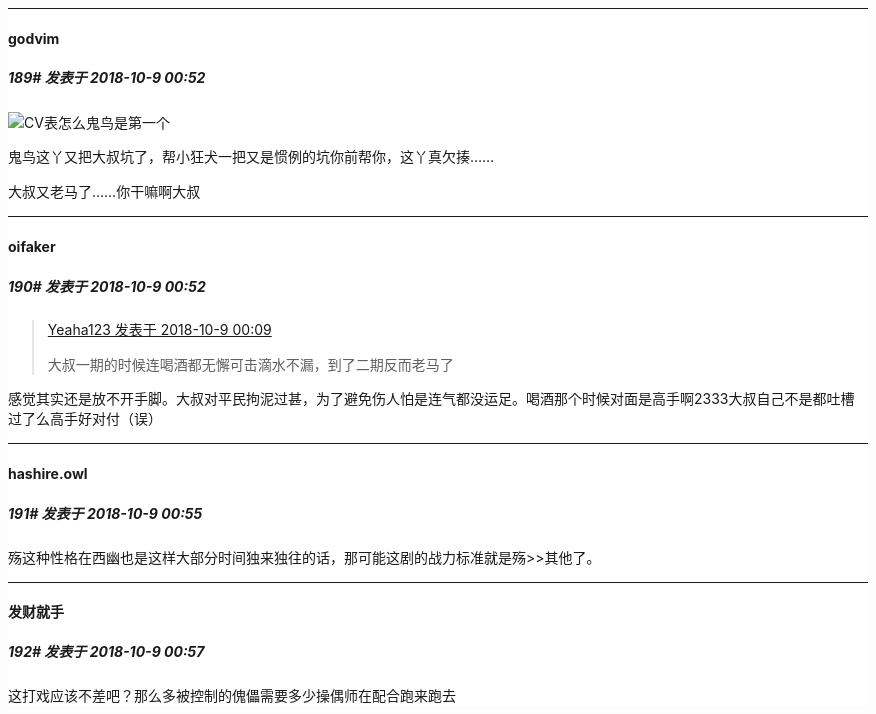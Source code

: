 

-----

####  godvim  
##### 189#       发表于 2018-10-9 00:52



<img src="https://static.saraba1st.com/image/smiley/face2017/004.gif" referrerpolicy="no-referrer">CV表怎么鬼鸟是第一个


鬼鸟这丫又把大叔坑了，帮小狂犬一把又是惯例的坑你前帮你，这丫真欠揍……


大叔又老马了……你干嘛啊大叔







-----

####  oifaker  
##### 190#       发表于 2018-10-9 00:52



<blockquote><a href="httphttps://bbs.saraba1st.com/2b/forum.php?mod=redirect&amp;goto=findpost&amp;pid=41203422&amp;ptid=1770999" target="_blank">Yeaha123 发表于 2018-10-9 00:09</a>

大叔一期的时候连喝酒都无懈可击滴水不漏，到了二期反而老马了</blockquote>
感觉其实还是放不开手脚。大叔对平民拘泥过甚，为了避免伤人怕是连气都没运足。喝酒那个时候对面是高手啊2333大叔自己不是都吐槽过了么高手好对付（误）







-----

####  hashire.owl  
##### 191#       发表于 2018-10-9 00:55




殇这种性格在西幽也是这样大部分时间独来独往的话，那可能这剧的战力标准就是殇&gt;&gt;其他了。







-----

####  发财就手  
##### 192#       发表于 2018-10-9 00:57




这打戏应该不差吧？那么多被控制的傀儡需要多少操偶师在配合跑来跑去
